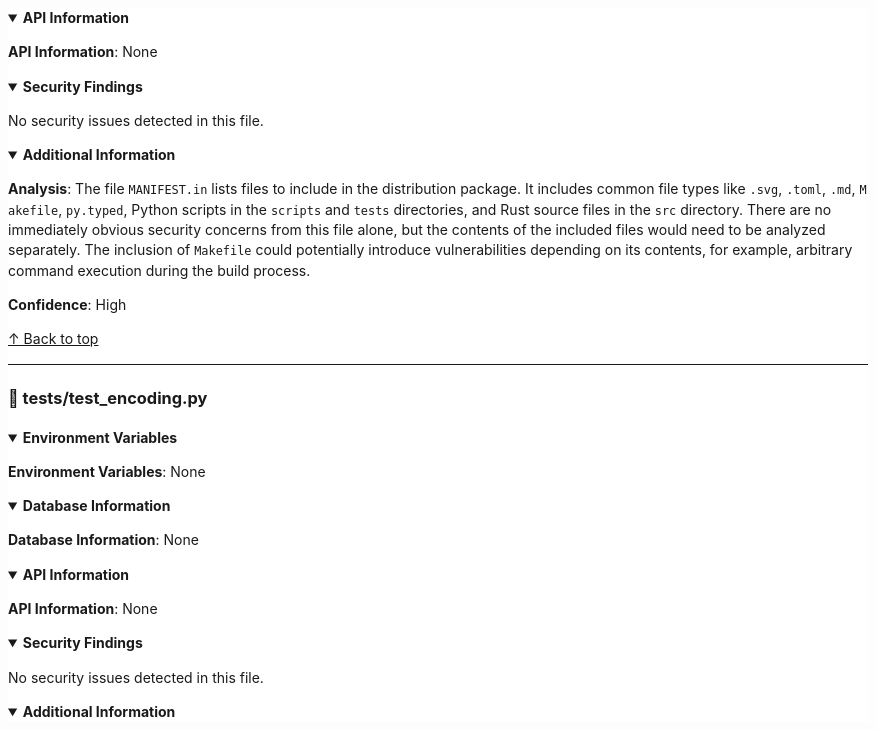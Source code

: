 <details open>
<summary><strong>API Information</strong></summary>

**API Information**: None
</details>

<details open>
<summary><strong>Security Findings</strong></summary>

No security issues detected in this file.
</details>

<details open>
<summary><strong>Additional Information</strong></summary>

**Analysis**: The file `MANIFEST.in` lists files to include in the distribution package. It includes common file types like `.svg`, `.toml`, `.md`, `Makefile`, `py.typed`, Python scripts in the `scripts` and `tests` directories, and Rust source files in the `src` directory. There are no immediately obvious security concerns from this file alone, but the contents of the included files would need to be analyzed separately. The inclusion of `Makefile` could potentially introduce vulnerabilities depending on its contents, for example, arbitrary command execution during the build process.

**Confidence**: High

</details>

[↑ Back to top](#repository-documentation)

---

### 🐍 tests/test_encoding.py <a id='file-10'></a>

<details open>
<summary><strong>Environment Variables</strong></summary>

**Environment Variables**: None

</details>

<details open>
<summary><strong>Database Information</strong></summary>

**Database Information**: None
</details>

<details open>
<summary><strong>API Information</strong></summary>

**API Information**: None
</details>

<details open>
<summary><strong>Security Findings</strong></summary>

No security issues detected in this file.
</details>

<details open>
<summary><strong>Additional Information</strong></summary>
